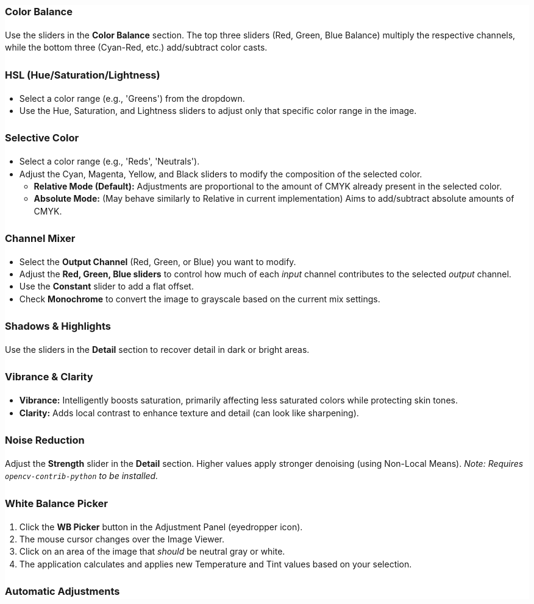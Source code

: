 ### Color Balance

Use the sliders in the **Color Balance** section. The top three sliders (Red, Green, Blue Balance) multiply the respective channels, while the bottom three (Cyan-Red, etc.) add/subtract color casts.

### HSL (Hue/Saturation/Lightness)

*   Select a color range (e.g., 'Greens') from the dropdown.
*   Use the Hue, Saturation, and Lightness sliders to adjust only that specific color range in the image.

### Selective Color

*   Select a color range (e.g., 'Reds', 'Neutrals').
*   Adjust the Cyan, Magenta, Yellow, and Black sliders to modify the composition of the selected color.
    *   **Relative Mode (Default):** Adjustments are proportional to the amount of CMYK already present in the selected color.
    *   **Absolute Mode:** (May behave similarly to Relative in current implementation) Aims to add/subtract absolute amounts of CMYK.

### Channel Mixer

*   Select the **Output Channel** (Red, Green, or Blue) you want to modify.
*   Adjust the **Red, Green, Blue sliders** to control how much of each *input* channel contributes to the selected *output* channel.
*   Use the **Constant** slider to add a flat offset.
*   Check **Monochrome** to convert the image to grayscale based on the current mix settings.

### Shadows & Highlights

Use the sliders in the **Detail** section to recover detail in dark or bright areas.

### Vibrance & Clarity

*   **Vibrance:** Intelligently boosts saturation, primarily affecting less saturated colors while protecting skin tones.
*   **Clarity:** Adds local contrast to enhance texture and detail (can look like sharpening).

### Noise Reduction

Adjust the **Strength** slider in the **Detail** section. Higher values apply stronger denoising (using Non-Local Means). *Note: Requires `opencv-contrib-python` to be installed.*

### White Balance Picker

1.  Click the **WB Picker** button in the Adjustment Panel (eyedropper icon).
2.  The mouse cursor changes over the Image Viewer.
3.  Click on an area of the image that *should* be neutral gray or white.
4.  The application calculates and applies new Temperature and Tint values based on your selection.

### Automatic Adjustments
